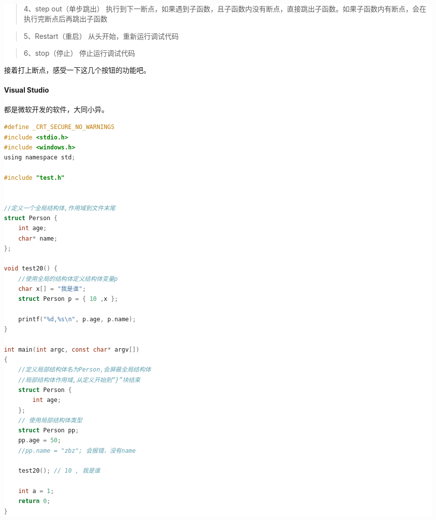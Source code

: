 > 4、step out（单步跳出）
> 执行到下一断点，如果遇到子函数，且子函数内没有断点，直接跳出子函数。如果子函数内有断点，会在执行完断点后再跳出子函数

> 5、Restart（重启）
> 从头开始，重新运行调试代码

> 6、stop（停止）
> 停止运行调试代码

接着打上断点，感受一下这几个按钮的功能吧。

#### Visual Studio

都是微软开发的软件，大同小异。

```C
#define _CRT_SECURE_NO_WARNINGS
#include <stdio.h>
#include <windows.h>
using namespace std;

#include "test.h"


//定义一个全局结构体,作用域到文件末尾
struct Person {
    int age;
    char* name;
};

void test20() {
    //使用全局的结构体定义结构体变量p
    char x[] = "我是谁";
    struct Person p = { 10 ,x };

    printf("%d,%s\n", p.age, p.name);
}

int main(int argc, const char* argv[])
{
    //定义局部结构体名为Person,会屏蔽全局结构体
    //局部结构体作用域,从定义开始到“}”块结束
    struct Person {
        int age;
    };
    // 使用局部结构体类型
    struct Person pp;
    pp.age = 50;
    //pp.name = "zbz"; 会报错，没有name

    test20(); // 10 , 我是谁

    int a = 1;
    return 0;
}
```
